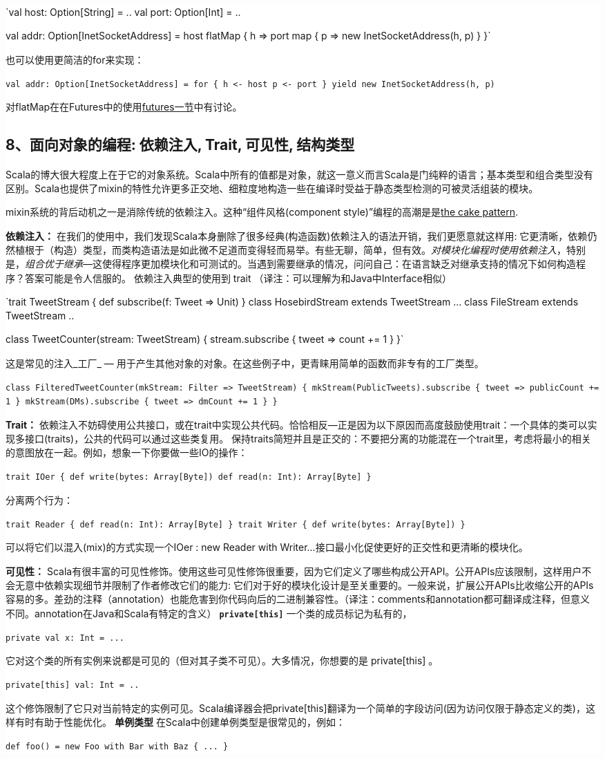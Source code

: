 `val host: Option[String] = .. val port: Option[Int] = ..

val addr: Option[InetSocketAddress] = host flatMap { h => port map { p => new InetSocketAddress(h, p) } }`

也可以使用更简洁的for来实现：

`val addr: Option[InetSocketAddress] = for { h <- host p <- port } yield new InetSocketAddress(h, p)`

对flatMap在在Futures中的使用[futures一节](https://twitter.github.io/effectivescala/index-cn.html#Twitter's%20standard%20libraries-Futures)中有讨论。

## 8、面向对象的编程: 依赖注入, Trait, 可见性, 结构类型

Scala的博大很大程度上在于它的对象系统。Scala中所有的值都是对象，就这一意义而言Scala是门纯粹的语言；基本类型和组合类型没有区别。Scala也提供了mixin的特性允许更多正交地、细粒度地构造一些在编译时受益于静态类型检测的可被灵活组装的模块。

mixin系统的背后动机之一是消除传统的依赖注入。这种“组件风格(component style)”编程的高潮是是[the cake pattern](http://jonasboner.com/2008/10/06/real-world-scala-dependency-injection-di/).

**依赖注入：** 在我们的使用中，我们发现Scala本身删除了很多经典(构造函数)依赖注入的语法开销，我们更愿意就这样用: 它更清晰，依赖仍然植根于（构造）类型，而类构造语法是如此微不足道而变得轻而易举。有些无聊，简单，但有效。_对模块化编程时使用依赖注入_，特别是，_组合优于继承_—这使得程序更加模块化和可测试的。当遇到需要继承的情况，问问自己：在语言缺乏对继承支持的情况下如何构造程序？答案可能是令人信服的。 依赖注入典型的使用到 trait （译注：可以理解为和Java中Interface相似）

`trait TweetStream { def subscribe(f: Tweet => Unit) } class HosebirdStream extends TweetStream ... class FileStream extends TweetStream ..

class TweetCounter(stream: TweetStream) { stream.subscribe { tweet => count += 1 } }`

这是常见的注入_工厂_ — 用于产生其他对象的对象。在这些例子中，更青睐用简单的函数而非专有的工厂类型。

`class FilteredTweetCounter(mkStream: Filter => TweetStream) { mkStream(PublicTweets).subscribe { tweet => publicCount += 1 } mkStream(DMs).subscribe { tweet => dmCount += 1 } }`

**Trait：** 依赖注入不妨碍使用公共接口，或在trait中实现公共代码。恰恰相反—正是因为以下原因而高度鼓励使用trait：一个具体的类可以实现多接口(traits)，公共的代码可以通过这些类复用。 保持traits简短并且是正交的：不要把分离的功能混在一个trait里，考虑将最小的相关的意图放在一起。例如，想象一下你要做一些IO的操作：

`trait IOer { def write(bytes: Array[Byte]) def read(n: Int): Array[Byte] }`

分离两个行为：

`trait Reader { def read(n: Int): Array[Byte] } trait Writer { def write(bytes: Array[Byte]) }`

可以将它们以混入(mix)的方式实现一个IOer : new Reader with Writer...接口最小化促使更好的正交性和更清晰的模块化。

**可见性：** Scala有很丰富的可见性修饰。使用这些可见性修饰很重要，因为它们定义了哪些构成公开API。公开APIs应该限制，这样用户不会无意中依赖实现细节并限制了作者修改它们的能力: 它们对于好的模块化设计是至关重要的。一般来说，扩展公开APIs比收缩公开的APIs容易的多。差劲的注释（annotation）也能危害到你代码向后的二进制兼容性。（译注：comments和annotation都可翻译成注释，但意义不同。annotation在Java和Scala有特定的含义） **`private[this]`** 一个类的成员标记为私有的，

`private val x: Int = ...`

它对这个类的所有实例来说都是可见的（但对其子类不可见）。大多情况，你想要的是 private[this] 。

`private[this] val: Int = ..`

这个修饰限制了它只对当前特定的实例可见。Scala编译器会把private[this]翻译为一个简单的字段访问(因为访问仅限于静态定义的类)，这样有时有助于性能优化。 **单例类型** 在Scala中创建单例类型是很常见的，例如：

`def foo() = new Foo with Bar with Baz { ... }`
